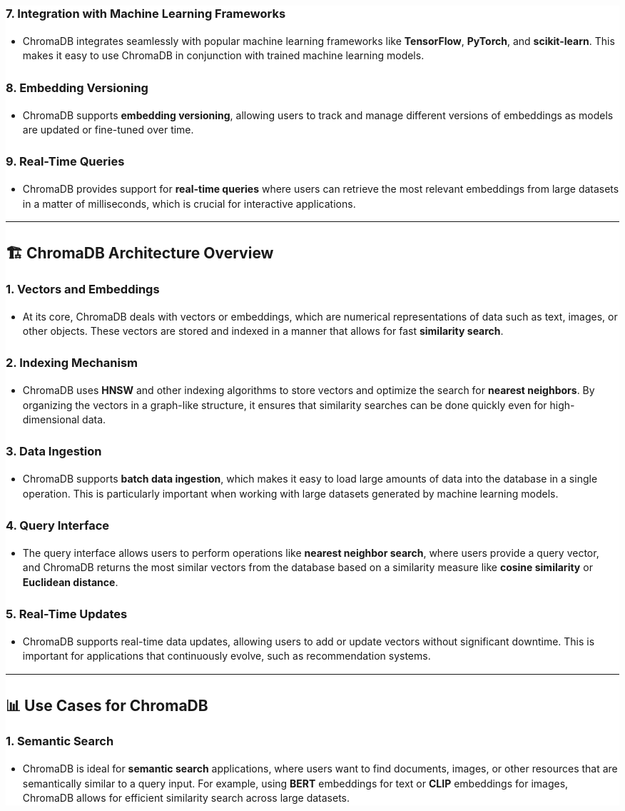 ### 7. **Integration with Machine Learning Frameworks**
   - ChromaDB integrates seamlessly with popular machine learning frameworks like **TensorFlow**, **PyTorch**, and **scikit-learn**. This makes it easy to use ChromaDB in conjunction with trained machine learning models.

### 8. **Embedding Versioning**
   - ChromaDB supports **embedding versioning**, allowing users to track and manage different versions of embeddings as models are updated or fine-tuned over time.

### 9. **Real-Time Queries**
   - ChromaDB provides support for **real-time queries** where users can retrieve the most relevant embeddings from large datasets in a matter of milliseconds, which is crucial for interactive applications.

---

## 🏗️ **ChromaDB Architecture Overview**

### **1. Vectors and Embeddings**
   - At its core, ChromaDB deals with vectors or embeddings, which are numerical representations of data such as text, images, or other objects. These vectors are stored and indexed in a manner that allows for fast **similarity search**.

### **2. Indexing Mechanism**
   - ChromaDB uses **HNSW** and other indexing algorithms to store vectors and optimize the search for **nearest neighbors**. By organizing the vectors in a graph-like structure, it ensures that similarity searches can be done quickly even for high-dimensional data.

### **3. Data Ingestion**
   - ChromaDB supports **batch data ingestion**, which makes it easy to load large amounts of data into the database in a single operation. This is particularly important when working with large datasets generated by machine learning models.

### **4. Query Interface**
   - The query interface allows users to perform operations like **nearest neighbor search**, where users provide a query vector, and ChromaDB returns the most similar vectors from the database based on a similarity measure like **cosine similarity** or **Euclidean distance**.

### **5. Real-Time Updates**
   - ChromaDB supports real-time data updates, allowing users to add or update vectors without significant downtime. This is important for applications that continuously evolve, such as recommendation systems.

---

## 📊 **Use Cases for ChromaDB**

### 1. **Semantic Search**
   - ChromaDB is ideal for **semantic search** applications, where users want to find documents, images, or other resources that are semantically similar to a query input. For example, using **BERT** embeddings for text or **CLIP** embeddings for images, ChromaDB allows for efficient similarity search across large datasets.
